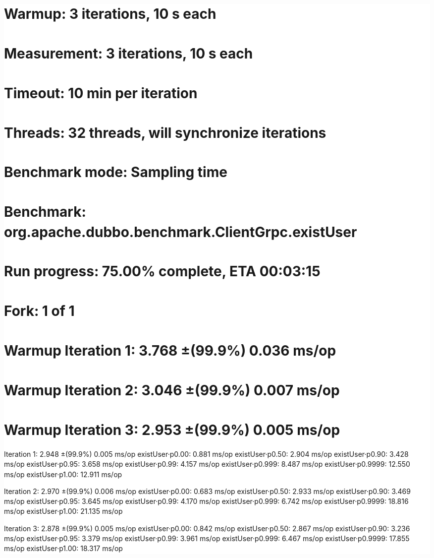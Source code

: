 # Warmup: 3 iterations, 10 s each
# Measurement: 3 iterations, 10 s each
# Timeout: 10 min per iteration
# Threads: 32 threads, will synchronize iterations
# Benchmark mode: Sampling time
# Benchmark: org.apache.dubbo.benchmark.ClientGrpc.existUser

# Run progress: 75.00% complete, ETA 00:03:15
# Fork: 1 of 1
# Warmup Iteration   1: 3.768 ±(99.9%) 0.036 ms/op
# Warmup Iteration   2: 3.046 ±(99.9%) 0.007 ms/op
# Warmup Iteration   3: 2.953 ±(99.9%) 0.005 ms/op
Iteration   1: 2.948 ±(99.9%) 0.005 ms/op
                 existUser·p0.00:   0.881 ms/op
                 existUser·p0.50:   2.904 ms/op
                 existUser·p0.90:   3.428 ms/op
                 existUser·p0.95:   3.658 ms/op
                 existUser·p0.99:   4.157 ms/op
                 existUser·p0.999:  8.487 ms/op
                 existUser·p0.9999: 12.550 ms/op
                 existUser·p1.00:   12.911 ms/op

Iteration   2: 2.970 ±(99.9%) 0.006 ms/op
                 existUser·p0.00:   0.683 ms/op
                 existUser·p0.50:   2.933 ms/op
                 existUser·p0.90:   3.469 ms/op
                 existUser·p0.95:   3.645 ms/op
                 existUser·p0.99:   4.170 ms/op
                 existUser·p0.999:  6.742 ms/op
                 existUser·p0.9999: 18.816 ms/op
                 existUser·p1.00:   21.135 ms/op

Iteration   3: 2.878 ±(99.9%) 0.005 ms/op
                 existUser·p0.00:   0.842 ms/op
                 existUser·p0.50:   2.867 ms/op
                 existUser·p0.90:   3.236 ms/op
                 existUser·p0.95:   3.379 ms/op
                 existUser·p0.99:   3.961 ms/op
                 existUser·p0.999:  6.467 ms/op
                 existUser·p0.9999: 17.855 ms/op
                 existUser·p1.00:   18.317 ms/op
